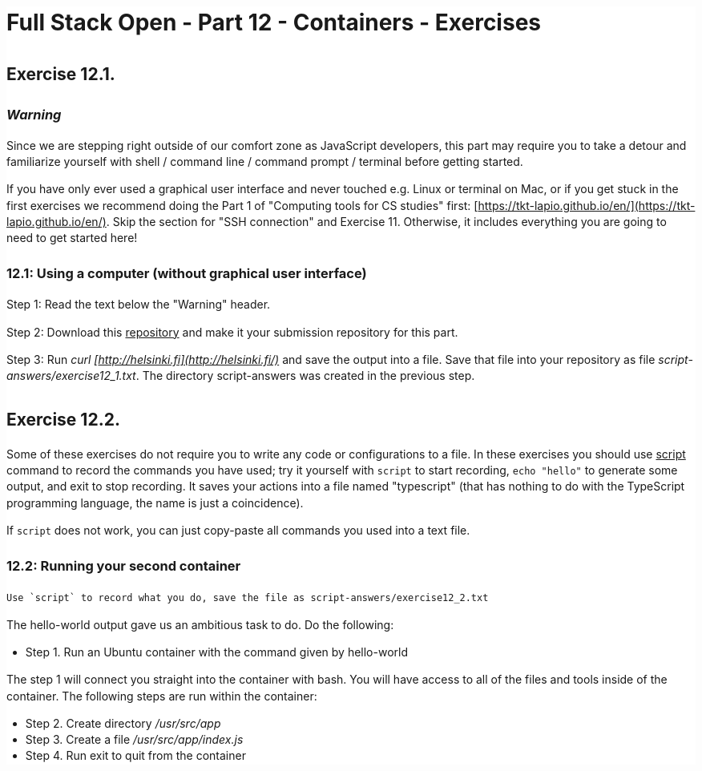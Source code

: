 # Full Stack Open - Part 12 - Containers - Exercises


## Exercise 12.1.

### <em>Warning</em>

Since we are stepping right outside of our comfort zone as JavaScript developers, this part may require you to take a detour and familiarize yourself with shell / command line / command prompt / terminal before getting started.

If you have only ever used a graphical user interface and never touched e.g. Linux or terminal on Mac, or if you get stuck in the first exercises we recommend doing the Part 1 of "Computing tools for CS studies" first: [https://tkt-lapio.github.io/en/](https://tkt-lapio.github.io/en/). Skip the section for "SSH connection" and Exercise 11. Otherwise, it includes everything you are going to need to get started here!

### 12.1: Using a computer (without graphical user interface)

Step 1: Read the text below the "Warning" header.

Step 2: Download this [repository]() and make it your submission repository for this part.

Step 3: Run <em>curl [http://helsinki.fi](http://helsinki.fi/)</em> and save the output into a file. Save that file into your repository as file <em>script-answers/exercise12_1.txt</em>. The directory script-answers was created in the previous step.


## Exercise 12.2.

Some of these exercises do not require you to write any code or configurations to a file. In these exercises you should use [script](https://man7.org/linux/man-pages/man1/script.1.html) command to record the commands you have used; try it yourself with `script` to start recording, `echo "hello"` to generate some output, and exit to stop recording. It saves your actions into a file named "typescript" (that has nothing to do with the TypeScript programming language, the name is just a coincidence).

If `script` does not work, you can just copy-paste all commands you used into a text file.

### 12.2: Running your second container

    Use `script` to record what you do, save the file as script-answers/exercise12_2.txt

The hello-world output gave us an ambitious task to do. Do the following:

  *  Step 1. Run an Ubuntu container with the command given by hello-world

The step 1 will connect you straight into the container with bash. You will have access to all of the files and tools inside of the container. The following steps are run within the container:

  *  Step 2. Create directory <em>/usr/src/app</em>
  *  Step 3. Create a file <em>/usr/src/app/index.js</em>
  *  Step 4. Run exit to quit from the container
